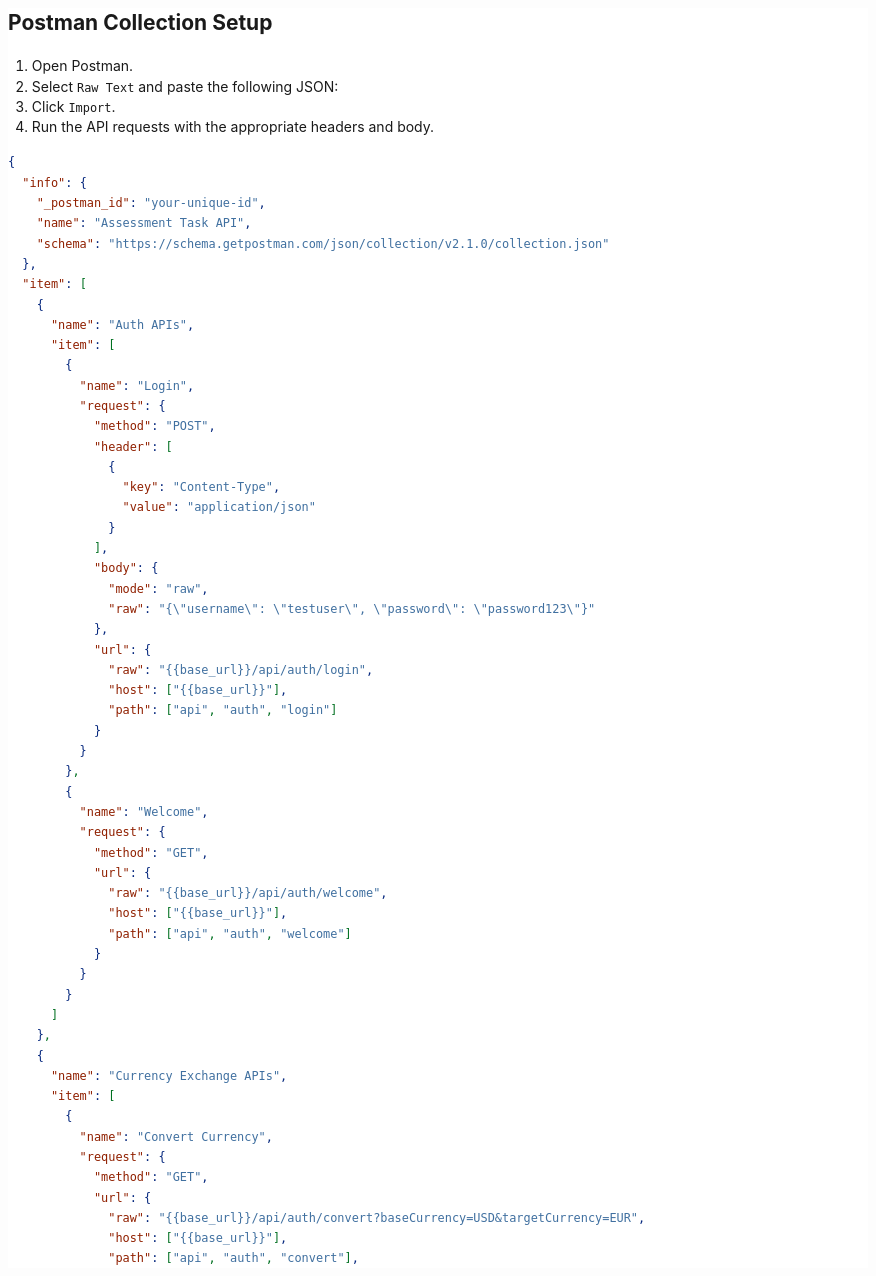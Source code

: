 
## Postman Collection Setup

1. Open Postman. 
2. Select `Raw Text` and paste the following JSON:
3. Click `Import`. 
4. Run the API requests with the appropriate headers and body.

```json
{
  "info": {
    "_postman_id": "your-unique-id",
    "name": "Assessment Task API",
    "schema": "https://schema.getpostman.com/json/collection/v2.1.0/collection.json"
  },
  "item": [
    {
      "name": "Auth APIs",
      "item": [
        {
          "name": "Login",
          "request": {
            "method": "POST",
            "header": [
              {
                "key": "Content-Type",
                "value": "application/json"
              }
            ],
            "body": {
              "mode": "raw",
              "raw": "{\"username\": \"testuser\", \"password\": \"password123\"}"
            },
            "url": {
              "raw": "{{base_url}}/api/auth/login",
              "host": ["{{base_url}}"],
              "path": ["api", "auth", "login"]
            }
          }
        },
        {
          "name": "Welcome",
          "request": {
            "method": "GET",
            "url": {
              "raw": "{{base_url}}/api/auth/welcome",
              "host": ["{{base_url}}"],
              "path": ["api", "auth", "welcome"]
            }
          }
        }
      ]
    },
    {
      "name": "Currency Exchange APIs",
      "item": [
        {
          "name": "Convert Currency",
          "request": {
            "method": "GET",
            "url": {
              "raw": "{{base_url}}/api/auth/convert?baseCurrency=USD&targetCurrency=EUR",
              "host": ["{{base_url}}"],
              "path": ["api", "auth", "convert"],
```